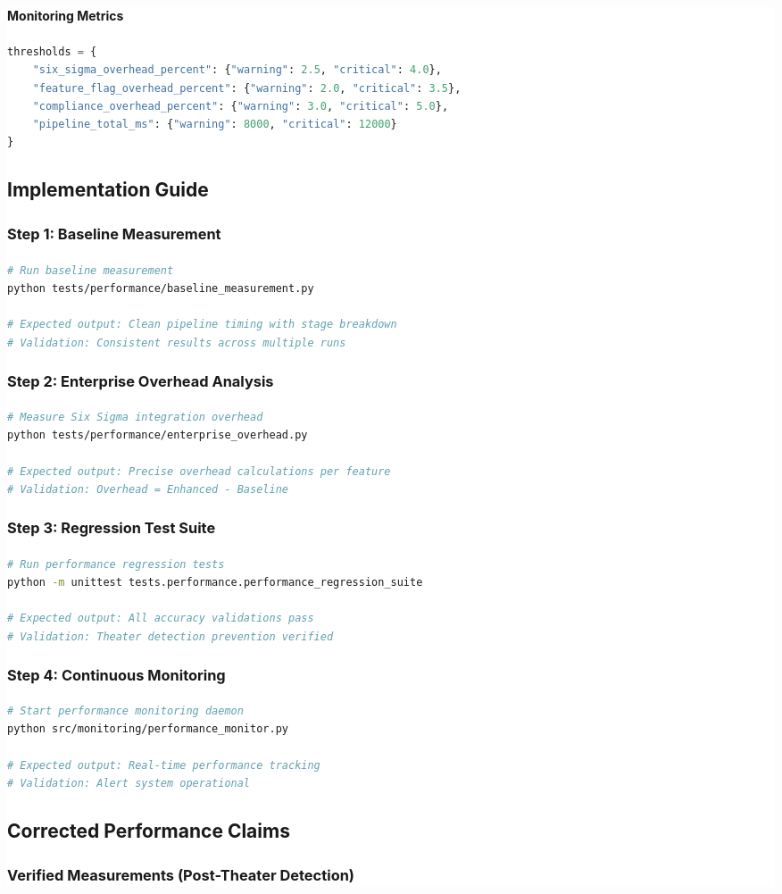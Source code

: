 #### Monitoring Metrics
```python
thresholds = {
    "six_sigma_overhead_percent": {"warning": 2.5, "critical": 4.0},
    "feature_flag_overhead_percent": {"warning": 2.0, "critical": 3.5},
    "compliance_overhead_percent": {"warning": 3.0, "critical": 5.0},
    "pipeline_total_ms": {"warning": 8000, "critical": 12000}
}
```

## Implementation Guide

### Step 1: Baseline Measurement
```bash
# Run baseline measurement
python tests/performance/baseline_measurement.py

# Expected output: Clean pipeline timing with stage breakdown
# Validation: Consistent results across multiple runs
```

### Step 2: Enterprise Overhead Analysis
```bash
# Measure Six Sigma integration overhead
python tests/performance/enterprise_overhead.py

# Expected output: Precise overhead calculations per feature
# Validation: Overhead = Enhanced - Baseline
```

### Step 3: Regression Test Suite
```bash
# Run performance regression tests
python -m unittest tests.performance.performance_regression_suite

# Expected output: All accuracy validations pass
# Validation: Theater detection prevention verified
```

### Step 4: Continuous Monitoring
```bash
# Start performance monitoring daemon
python src/monitoring/performance_monitor.py

# Expected output: Real-time performance tracking
# Validation: Alert system operational
```

## Corrected Performance Claims

### Verified Measurements (Post-Theater Detection)
